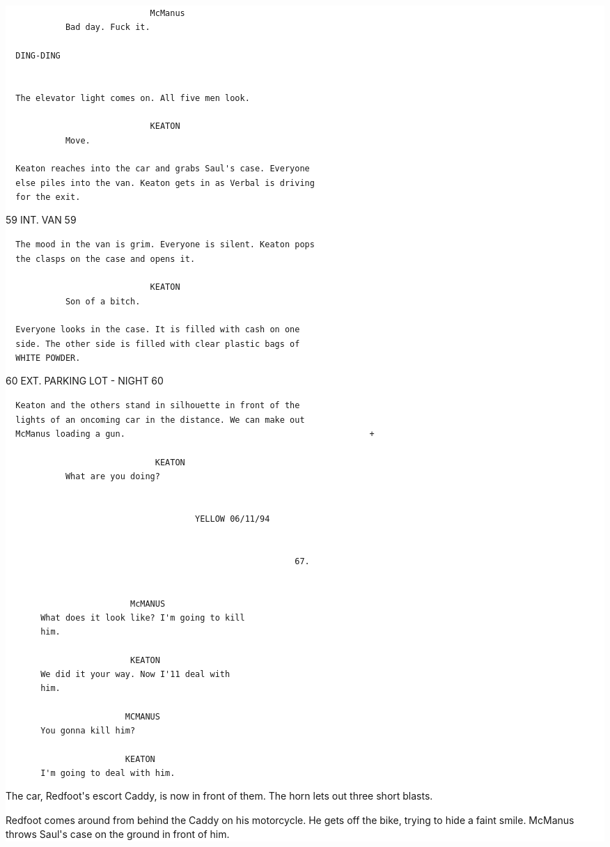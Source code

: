                                 McManus
                Bad day. Fuck it.

      DING-DING


      The elevator light comes on. All five men look.

                                 KEATON
                Move.

      Keaton reaches into the car and grabs Saul's case. Everyone
      else piles into the van. Keaton gets in as Verbal is driving
      for the exit.

59    INT. VAN                                                             59

      The mood in the van is grim. Everyone is silent. Keaton pops
      the clasps on the case and opens it.

                                 KEATON
                Son of a bitch.

      Everyone looks in the case. It is filled with cash on one
      side. The other side is filled with clear plastic bags of
      WHITE POWDER.

60    EXT. PARKING LOT - NIGHT                                             60

      Keaton and the others stand in silhouette in front of the
      lights of an oncoming car in the distance. We can make out
      McManus loading a gun.                                                 +

                                  KEATON                                      
                What are you doing?                                           


                                          YELLOW 06/11/94


                                                              67.


                             McMANUS
           What does it look like? I'm going to kill
           him.

                             KEATON
           We did it your way. Now I'11 deal with
           him.

                            MCMANUS
           You gonna kill him?

                            KEATON
           I'm going to deal with him.

The car, Redfoot's escort Caddy, is now in front of them.
The horn lets out three short blasts.

Redfoot comes around from behind the Caddy on his motorcycle.
He gets off the bike, trying to hide a faint smile.
McManus throws Saul's case on the ground in front of him.
